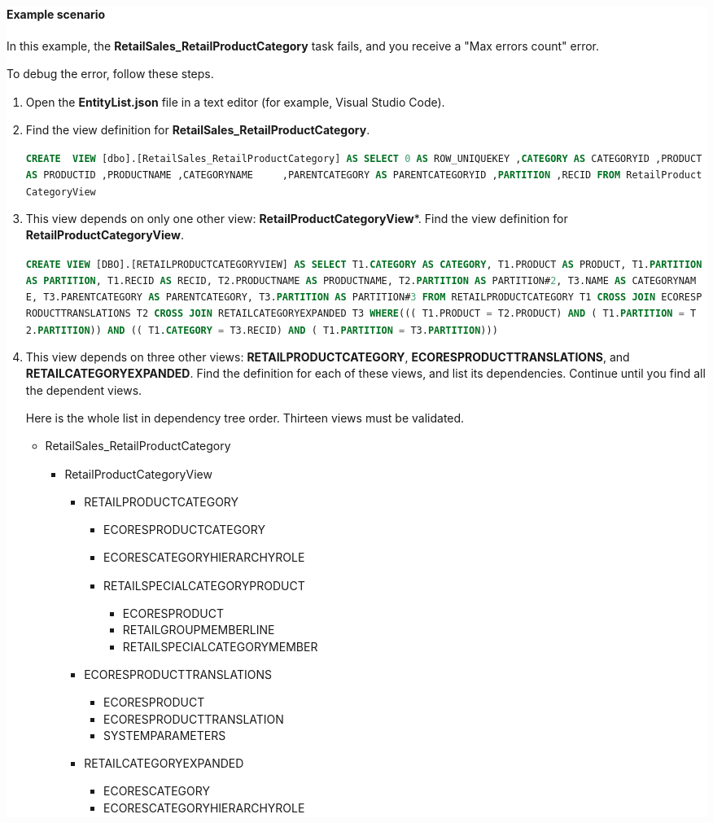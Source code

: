 #### Example scenario

In this example, the **RetailSales_RetailProductCategory** task fails, and you receive a "Max errors count" error.

To debug the error, follow these steps.

1. Open the **EntityList.json** file in a text editor (for example, Visual Studio Code).
1. Find the view definition for **RetailSales_RetailProductCategory**.

    ```SQL
    CREATE  VIEW [dbo].[RetailSales_RetailProductCategory] AS SELECT 0 AS ROW_UNIQUEKEY ,CATEGORY AS CATEGORYID ,PRODUCT AS PRODUCTID ,PRODUCTNAME ,CATEGORYNAME     ,PARENTCATEGORY AS PARENTCATEGORYID ,PARTITION ,RECID FROM RetailProductCategoryView
    ```

1. This view depends on only one other view: **RetailProductCategoryView***. Find the view definition for **RetailProductCategoryView**.

    ```SQL
    CREATE VIEW [DBO].[RETAILPRODUCTCATEGORYVIEW] AS SELECT T1.CATEGORY AS CATEGORY, T1.PRODUCT AS PRODUCT, T1.PARTITION AS PARTITION, T1.RECID AS RECID, T2.PRODUCTNAME AS PRODUCTNAME, T2.PARTITION AS PARTITION#2, T3.NAME AS CATEGORYNAME, T3.PARENTCATEGORY AS PARENTCATEGORY, T3.PARTITION AS PARTITION#3 FROM RETAILPRODUCTCATEGORY T1 CROSS JOIN ECORESPRODUCTTRANSLATIONS T2 CROSS JOIN RETAILCATEGORYEXPANDED T3 WHERE((( T1.PRODUCT = T2.PRODUCT) AND ( T1.PARTITION = T2.PARTITION)) AND (( T1.CATEGORY = T3.RECID) AND ( T1.PARTITION = T3.PARTITION)))
    ```

1. This view depends on three other views: **RETAILPRODUCTCATEGORY**, **ECORESPRODUCTTRANSLATIONS**, and **RETAILCATEGORYEXPANDED**. Find the definition for each of these views, and list its dependencies. Continue until you find all the dependent views.

    Here is the whole list in dependency tree order. Thirteen views must be validated.

    - RetailSales_RetailProductCategory

        - RetailProductCategoryView

            - RETAILPRODUCTCATEGORY

                - ECORESPRODUCTCATEGORY
                - ECORESCATEGORYHIERARCHYROLE
                - RETAILSPECIALCATEGORYPRODUCT

                    - ECORESPRODUCT
                    - RETAILGROUPMEMBERLINE
                    - RETAILSPECIALCATEGORYMEMBER

            - ECORESPRODUCTTRANSLATIONS

                - ECORESPRODUCT
                - ECORESPRODUCTTRANSLATION
                - SYSTEMPARAMETERS

            - RETAILCATEGORYEXPANDED

                - ECORESCATEGORY
                - ECORESCATEGORYHIERARCHYROLE
